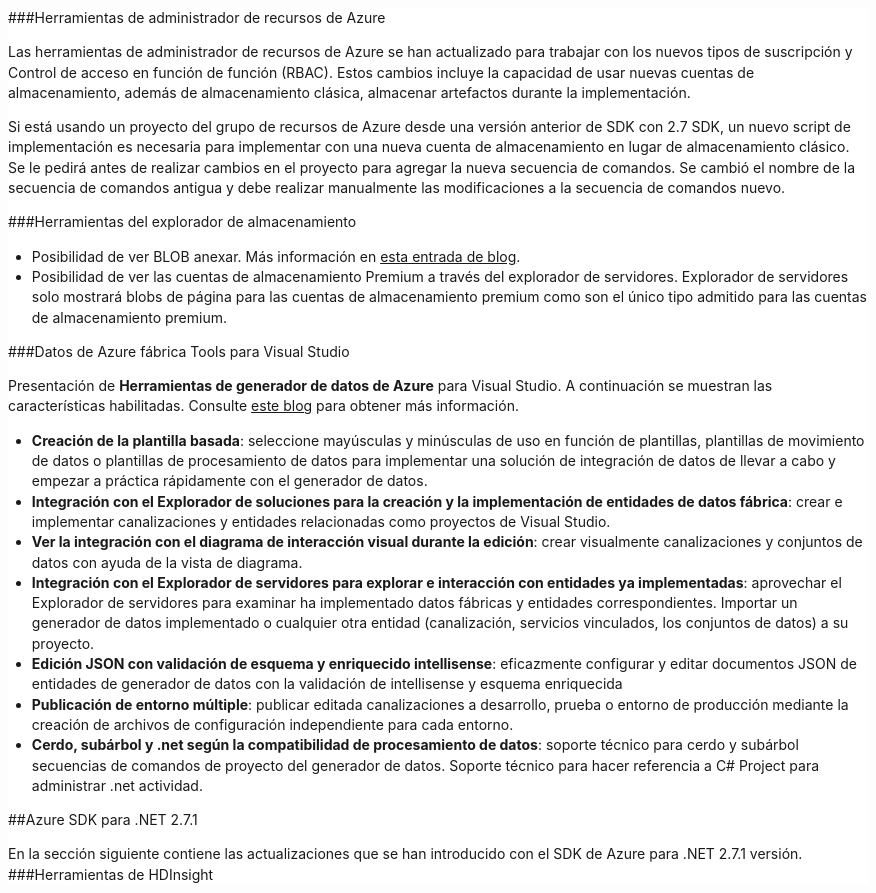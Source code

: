  
###<a name="azure-resource-manager-tools"></a>Herramientas de administrador de recursos de Azure 

Las herramientas de administrador de recursos de Azure se han actualizado para trabajar con los nuevos tipos de suscripción y Control de acceso en función de función (RBAC).  Estos cambios incluye la capacidad de usar nuevas cuentas de almacenamiento, además de almacenamiento clásica, almacenar artefactos durante la implementación.  

Si está usando un proyecto del grupo de recursos de Azure desde una versión anterior de SDK con 2.7 SDK, un nuevo script de implementación es necesaria para implementar con una nueva cuenta de almacenamiento en lugar de almacenamiento clásico.  Se le pedirá antes de realizar cambios en el proyecto para agregar la nueva secuencia de comandos.  Se cambió el nombre de la secuencia de comandos antigua y debe realizar manualmente las modificaciones a la secuencia de comandos nuevo.
 
 
###<a name="storage-explorer-tools"></a>Herramientas del explorador de almacenamiento 

- Posibilidad de ver BLOB anexar. Más información en [esta entrada de blog](http://blogs.msdn.com/b/windowsazurestorage/archive/2015/04/13/introducing-azure-storage-append-blob.aspx). 
- Posibilidad de ver las cuentas de almacenamiento Premium a través del explorador de servidores. Explorador de servidores solo mostrará blobs de página para las cuentas de almacenamiento premium como son el único tipo admitido para las cuentas de almacenamiento premium.

###<a name="azure-data-factory-tools-for-visual-studio"></a>Datos de Azure fábrica Tools para Visual Studio 

Presentación de **Herramientas de generador de datos de Azure** para Visual Studio. A continuación se muestran las características habilitadas. Consulte [este blog](http://go.microsoft.com/fwlink/?LinkId=617530) para obtener más información.

- **Creación de la plantilla basada**: seleccione mayúsculas y minúsculas de uso en función de plantillas, plantillas de movimiento de datos o plantillas de procesamiento de datos para implementar una solución de integración de datos de llevar a cabo y empezar a práctica rápidamente con el generador de datos. 
- **Integración con el Explorador de soluciones para la creación y la implementación de entidades de datos fábrica**: crear e implementar canalizaciones y entidades relacionadas como proyectos de Visual Studio. 
- **Ver la integración con el diagrama de interacción visual durante la edición**: crear visualmente canalizaciones y conjuntos de datos con ayuda de la vista de diagrama. 
- **Integración con el Explorador de servidores para explorar e interacción con entidades ya implementadas**: aprovechar el Explorador de servidores para examinar ha implementado datos fábricas y entidades correspondientes. Importar un generador de datos implementado o cualquier otra entidad (canalización, servicios vinculados, los conjuntos de datos) a su proyecto. 
- **Edición JSON con validación de esquema y enriquecido intellisense**: eficazmente configurar y editar documentos JSON de entidades de generador de datos con la validación de intellisense y esquema enriquecida 
- **Publicación de entorno múltiple**: publicar editada canalizaciones a desarrollo, prueba o entorno de producción mediante la creación de archivos de configuración independiente para cada entorno.
- **Cerdo, subárbol y .net según la compatibilidad de procesamiento de datos**: soporte técnico para cerdo y subárbol secuencias de comandos de proyecto del generador de datos. Soporte técnico para hacer referencia a C# Project para administrar .net actividad.

##<a name="azure-sdk-for-net-271"></a>Azure SDK para .NET 2.7.1

En la sección siguiente contiene las actualizaciones que se han introducido con el SDK de Azure para .NET 2.7.1 versión.
###<a name="hdinsight-tools"></a>Herramientas de HDInsight 
